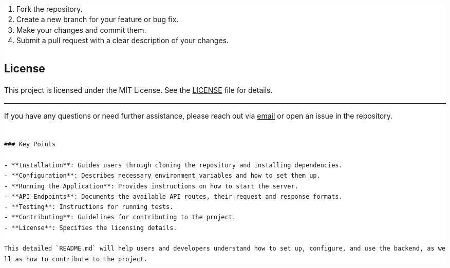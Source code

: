 1. Fork the repository.
2. Create a new branch for your feature or bug fix.
3. Make your changes and commit them.
4. Submit a pull request with a clear description of your changes.

## License

This project is licensed under the MIT License. See the [LICENSE](LICENSE) file for details.

---

If you have any questions or need further assistance, please reach out via [email](mailto:youremail@example.com) or open an issue in the repository.

```

### Key Points

- **Installation**: Guides users through cloning the repository and installing dependencies.
- **Configuration**: Describes necessary environment variables and how to set them up.
- **Running the Application**: Provides instructions on how to start the server.
- **API Endpoints**: Documents the available API routes, their request and response formats.
- **Testing**: Instructions for running tests.
- **Contributing**: Guidelines for contributing to the project.
- **License**: Specifies the licensing details.

This detailed `README.md` will help users and developers understand how to set up, configure, and use the backend, as well as how to contribute to the project. 